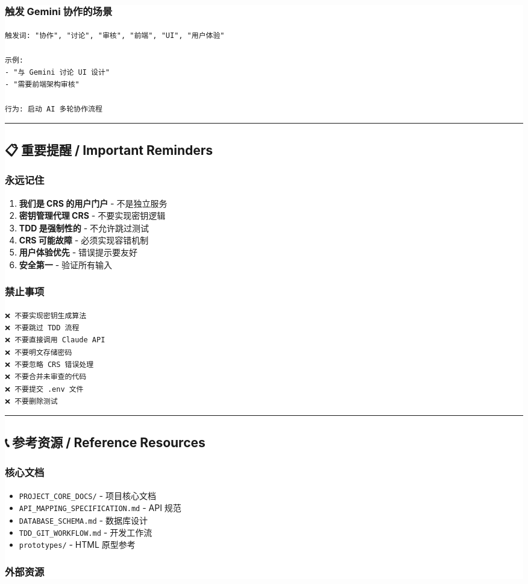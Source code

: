 ### 触发 Gemini 协作的场景

```
触发词: "协作", "讨论", "审核", "前端", "UI", "用户体验"

示例:
- "与 Gemini 讨论 UI 设计"
- "需要前端架构审核"

行为: 启动 AI 多轮协作流程
```

---

## 📋 重要提醒 / Important Reminders

### 永远记住

1. **我们是 CRS 的用户门户** - 不是独立服务
2. **密钥管理代理 CRS** - 不要实现密钥逻辑
3. **TDD 是强制性的** - 不允许跳过测试
4. **CRS 可能故障** - 必须实现容错机制
5. **用户体验优先** - 错误提示要友好
6. **安全第一** - 验证所有输入

### 禁止事项

```
❌ 不要实现密钥生成算法
❌ 不要跳过 TDD 流程
❌ 不要直接调用 Claude API
❌ 不要明文存储密码
❌ 不要忽略 CRS 错误处理
❌ 不要合并未审查的代码
❌ 不要提交 .env 文件
❌ 不要删除测试
```

---

## 📞 参考资源 / Reference Resources

### 核心文档

- `PROJECT_CORE_DOCS/` - 项目核心文档
- `API_MAPPING_SPECIFICATION.md` - API 规范
- `DATABASE_SCHEMA.md` - 数据库设计
- `TDD_GIT_WORKFLOW.md` - 开发工作流
- `prototypes/` - HTML 原型参考

### 外部资源
